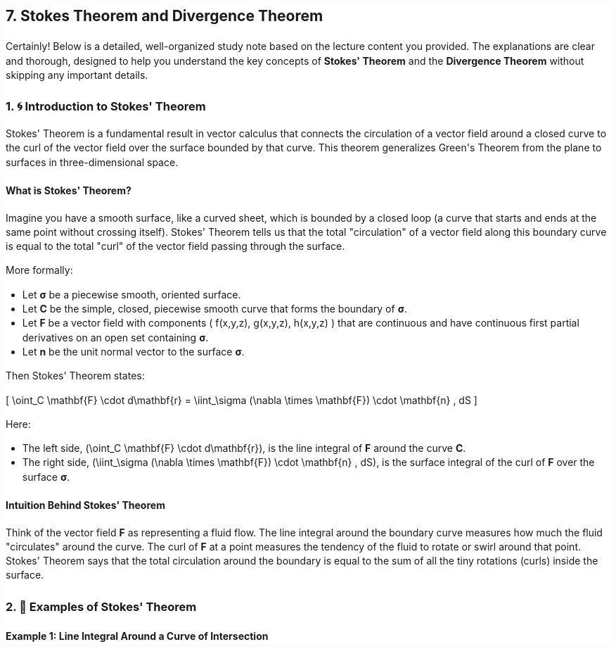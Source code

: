 ## 7. Stokes Theorem and Divergence Theorem

Certainly! Below is a detailed, well-organized study note based on the lecture content you provided. The explanations are clear and thorough, designed to help you understand the key concepts of **Stokes' Theorem** and the **Divergence Theorem** without skipping any important details.



### 1. 🌀 Introduction to Stokes' Theorem

Stokes' Theorem is a fundamental result in vector calculus that connects the circulation of a vector field around a closed curve to the curl of the vector field over the surface bounded by that curve. This theorem generalizes Green's Theorem from the plane to surfaces in three-dimensional space.

#### What is Stokes' Theorem?

Imagine you have a smooth surface, like a curved sheet, which is bounded by a closed loop (a curve that starts and ends at the same point without crossing itself). Stokes' Theorem tells us that the total "circulation" of a vector field along this boundary curve is equal to the total "curl" of the vector field passing through the surface.

More formally:

- Let **σ** be a piecewise smooth, oriented surface.
- Let **C** be the simple, closed, piecewise smooth curve that forms the boundary of **σ**.
- Let **F** be a vector field with components \( f(x,y,z), g(x,y,z), h(x,y,z) \) that are continuous and have continuous first partial derivatives on an open set containing **σ**.
- Let **n** be the unit normal vector to the surface **σ**.

Then Stokes' Theorem states:

\[
\oint_C \mathbf{F} \cdot d\mathbf{r} = \iint_\sigma (\nabla \times \mathbf{F}) \cdot \mathbf{n} \, dS
\]

Here:

- The left side, \(\oint_C \mathbf{F} \cdot d\mathbf{r}\), is the line integral of **F** around the curve **C**.
- The right side, \(\iint_\sigma (\nabla \times \mathbf{F}) \cdot \mathbf{n} \, dS\), is the surface integral of the curl of **F** over the surface **σ**.

#### Intuition Behind Stokes' Theorem

Think of the vector field **F** as representing a fluid flow. The line integral around the boundary curve measures how much the fluid "circulates" around the curve. The curl of **F** at a point measures the tendency of the fluid to rotate or swirl around that point. Stokes' Theorem says that the total circulation around the boundary is equal to the sum of all the tiny rotations (curls) inside the surface.



### 2. 🔄 Examples of Stokes' Theorem

#### Example 1: Line Integral Around a Curve of Intersection

